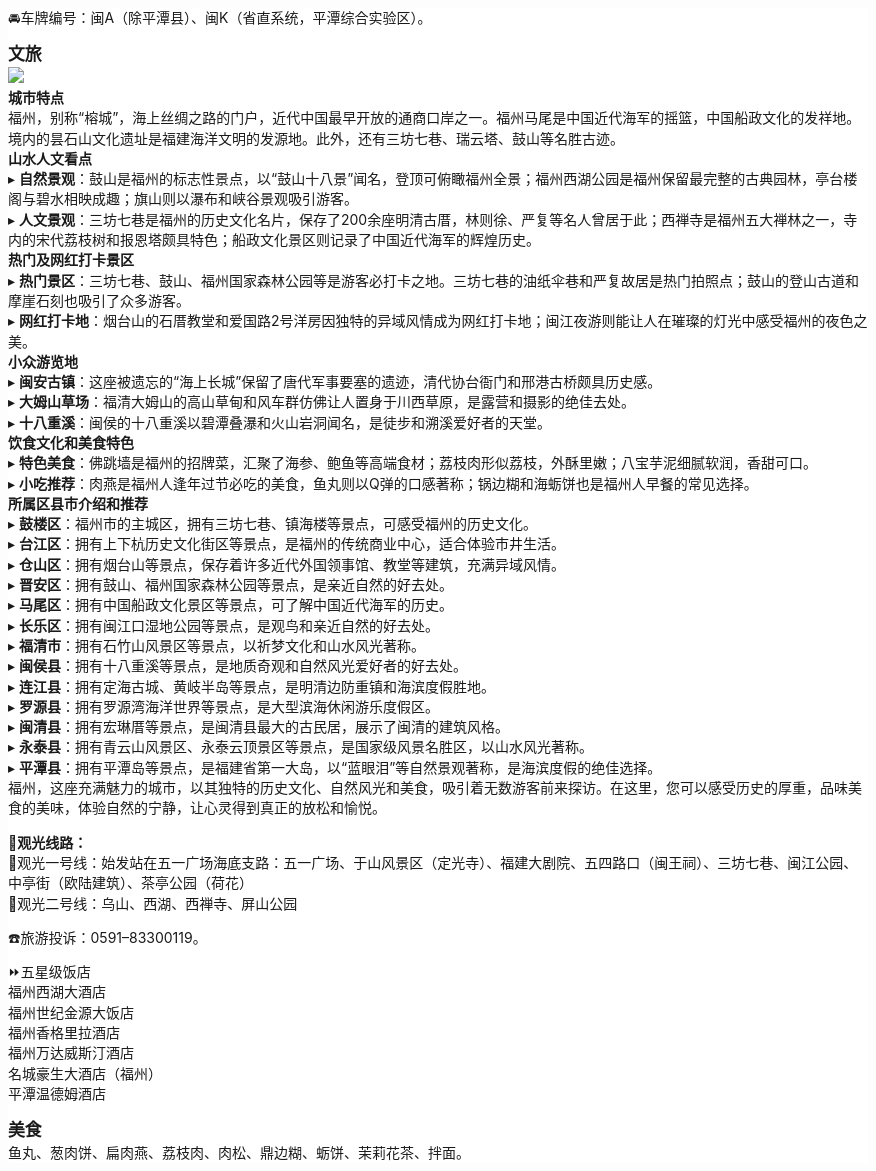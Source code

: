 🚘车牌编号：闽A（除平潭县）、闽K（省直系统，平潭综合实验区）。  

<big>**文旅**</big>  
![](https://boot-img.xuexi.cn/image/1005/process/b99f25ead0f946a7892c717e0b7dab7f.jpg)  
**城市特点**  
福州，别称“榕城”，海上丝绸之路的门户，近代中国最早开放的通商口岸之一。福州马尾是中国近代海军的摇篮，中国船政文化的发祥地。境内的昙石山文化遗址是福建海洋文明的发源地。此外，还有三坊七巷、瑞云塔、鼓山等名胜古迹。  
**山水人文看点**  
▸ **自然景观**：鼓山是福州的标志性景点，以“鼓山十八景”闻名，登顶可俯瞰福州全景；福州西湖公园是福州保留最完整的古典园林，亭台楼阁与碧水相映成趣；旗山则以瀑布和峡谷景观吸引游客。  
▸ **人文景观**：三坊七巷是福州的历史文化名片，保存了200余座明清古厝，林则徐、严复等名人曾居于此；西禅寺是福州五大禅林之一，寺内的宋代荔枝树和报恩塔颇具特色；船政文化景区则记录了中国近代海军的辉煌历史。  
**热门及网红打卡景区**  
▸ **热门景区**：三坊七巷、鼓山、福州国家森林公园等是游客必打卡之地。三坊七巷的油纸伞巷和严复故居是热门拍照点；鼓山的登山古道和摩崖石刻也吸引了众多游客。  
▸ **网红打卡地**：烟台山的石厝教堂和爱国路2号洋房因独特的异域风情成为网红打卡地；闽江夜游则能让人在璀璨的灯光中感受福州的夜色之美。  
**小众游览地**  
▸ **闽安古镇**：这座被遗忘的“海上长城”保留了唐代军事要塞的遗迹，清代协台衙门和邢港古桥颇具历史感。  
▸ **大姆山草场**：福清大姆山的高山草甸和风车群仿佛让人置身于川西草原，是露营和摄影的绝佳去处。  
▸ **十八重溪**：闽侯的十八重溪以碧潭叠瀑和火山岩洞闻名，是徒步和溯溪爱好者的天堂。  
**饮食文化和美食特色**  
▸ **特色美食**：佛跳墙是福州的招牌菜，汇聚了海参、鲍鱼等高端食材；荔枝肉形似荔枝，外酥里嫩；八宝芋泥细腻软润，香甜可口。  
▸ **小吃推荐**：肉燕是福州人逢年过节必吃的美食，鱼丸则以Q弹的口感著称；锅边糊和海蛎饼也是福州人早餐的常见选择。  
**所属区县市介绍和推荐**  
▸ **鼓楼区**：福州市的主城区，拥有三坊七巷、镇海楼等景点，可感受福州的历史文化。  
▸ **台江区**：拥有上下杭历史文化街区等景点，是福州的传统商业中心，适合体验市井生活。  
▸ **仓山区**：拥有烟台山等景点，保存着许多近代外国领事馆、教堂等建筑，充满异域风情。  
▸ **晋安区**：拥有鼓山、福州国家森林公园等景点，是亲近自然的好去处。  
▸ **马尾区**：拥有中国船政文化景区等景点，可了解中国近代海军的历史。  
▸ **长乐区**：拥有闽江口湿地公园等景点，是观鸟和亲近自然的好去处。  
▸ **福清市**：拥有石竹山风景区等景点，以祈梦文化和山水风光著称。  
▸ **闽侯县**：拥有十八重溪等景点，是地质奇观和自然风光爱好者的好去处。  
▸ **连江县**：拥有定海古城、黄岐半岛等景点，是明清边防重镇和海滨度假胜地。  
▸ **罗源县**：拥有罗源湾海洋世界等景点，是大型滨海休闲游乐度假区。  
▸ **闽清县**：拥有宏琳厝等景点，是闽清县最大的古民居，展示了闽清的建筑风格。  
▸ **永泰县**：拥有青云山风景区、永泰云顶景区等景点，是国家级风景名胜区，以山水风光著称。  
▸ **平潭县**：拥有平潭岛等景点，是福建省第一大岛，以“蓝眼泪”等自然景观著称，是海滨度假的绝佳选择。  
福州，这座充满魅力的城市，以其独特的历史文化、自然风光和美食，吸引着无数游客前来探访。在这里，您可以感受历史的厚重，品味美食的美味，体验自然的宁静，让心灵得到真正的放松和愉悦。  

🚌**观光线路：**  
🔸观光一号线：始发站在五一广场海底支路：五一广场、于山风景区（定光寺）、福建大剧院、五四路口（闽王祠）、三坊七巷、闽江公园、中亭街（欧陆建筑）、茶亭公园（荷花）  
🔸观光二号线：乌山、西湖、西禅寺、屏山公园  

☎️旅游投诉：0591–83300119。  

⏩五星级饭店  
福州西湖大酒店  
福州世纪金源大饭店  
福州香格里拉酒店  
福州万达威斯汀酒店  
名城豪生大酒店（福州）  
平潭温德姆酒店  

<big>**美食**</big>  
鱼丸、葱肉饼、扁肉燕、荔枝肉、肉松、鼎边糊、蛎饼、茉莉花茶、拌面。  
